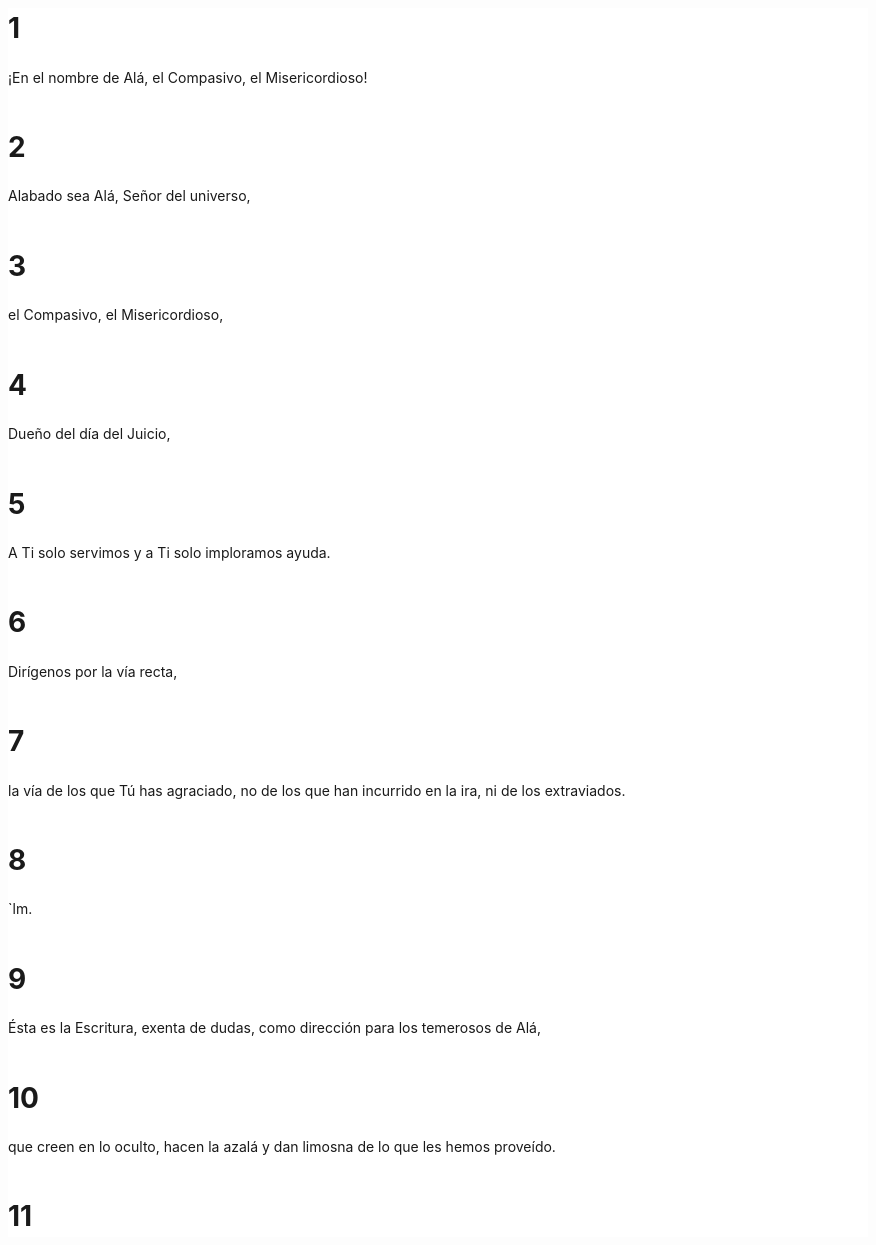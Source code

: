 

# 1

¡En el nombre de Alá, el Compasivo, el Misericordioso!

# 2

Alabado sea Alá, Señor del universo,

# 3

el Compasivo, el Misericordioso,

# 4

Dueño del día del Juicio,

# 5

A Ti solo servimos y a Ti solo imploramos ayuda.

# 6

Dirígenos por la vía recta,

# 7

la vía de los que Tú has agraciado, no de los que han incurrido en la ira, ni de los extraviados.

# 8

\`lm.

# 9

Ésta es la Escritura, exenta de dudas, como dirección para los temerosos de Alá,

# 10

que creen en lo oculto, hacen la azalá y dan limosna de lo que les hemos proveído.

# 11
